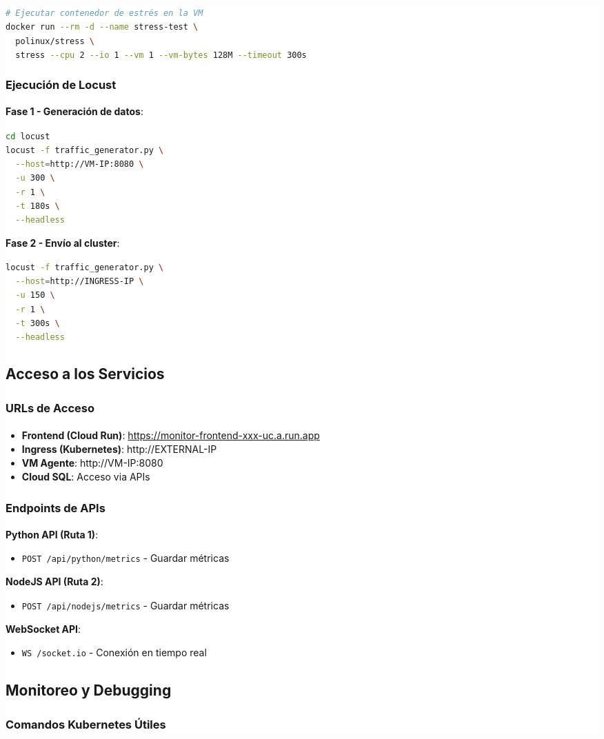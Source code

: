 ```bash
# Ejecutar contenedor de estrés en la VM
docker run --rm -d --name stress-test \
  polinux/stress \
  stress --cpu 2 --io 1 --vm 1 --vm-bytes 128M --timeout 300s
```

### Ejecución de Locust

**Fase 1 - Generación de datos**:
```bash
cd locust
locust -f traffic_generator.py \
  --host=http://VM-IP:8080 \
  -u 300 \
  -r 1 \
  -t 180s \
  --headless
```

**Fase 2 - Envío al cluster**:
```bash
locust -f traffic_generator.py \
  --host=http://INGRESS-IP \
  -u 150 \
  -r 1 \
  -t 300s \
  --headless
```

## Acceso a los Servicios

### URLs de Acceso

- **Frontend (Cloud Run)**: https://monitor-frontend-xxx-uc.a.run.app
- **Ingress (Kubernetes)**: http://EXTERNAL-IP
- **VM Agente**: http://VM-IP:8080
- **Cloud SQL**: Acceso via APIs

### Endpoints de APIs

**Python API (Ruta 1)**:
- `POST /api/python/metrics` - Guardar métricas

**NodeJS API (Ruta 2)**:
- `POST /api/nodejs/metrics` - Guardar métricas

**WebSocket API**:
- `WS /socket.io` - Conexión en tiempo real

## Monitoreo y Debugging

### Comandos Kubernetes Útiles

